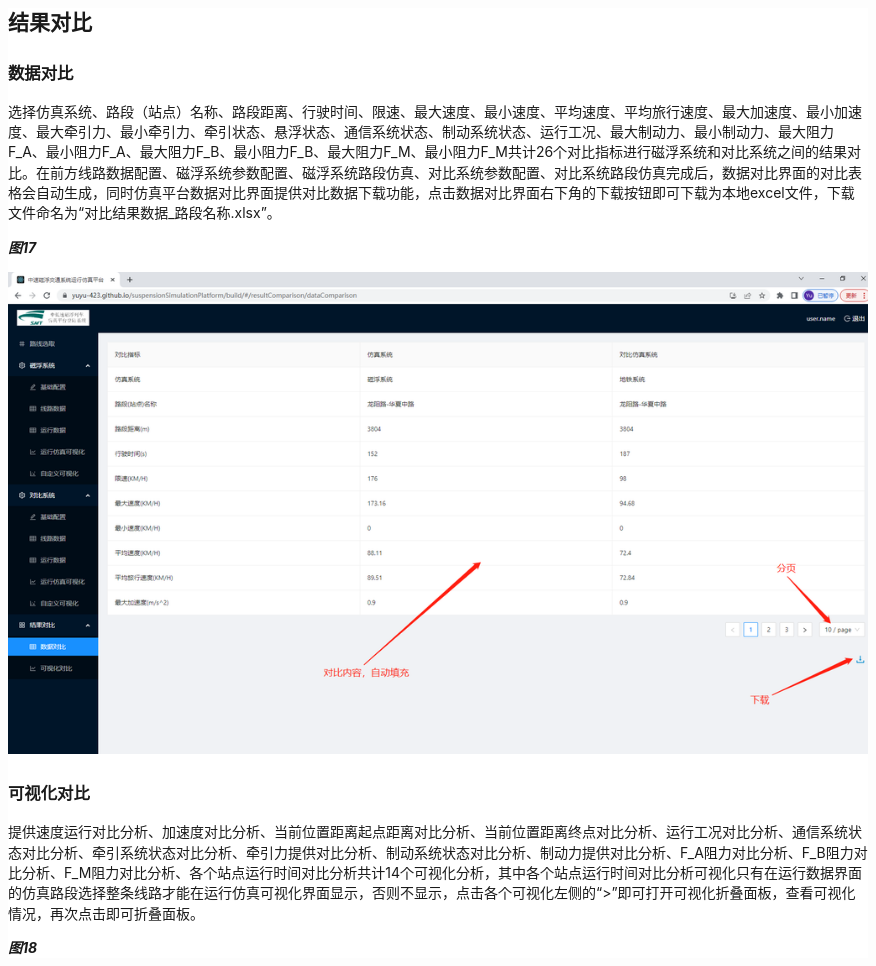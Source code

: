 ## 结果对比

### 数据对比

选择仿真系统、路段（站点）名称、路段距离、行驶时间、限速、最大速度、最小速度、平均速度、平均旅行速度、最大加速度、最小加速度、最大牵引力、最小牵引力、牵引状态、悬浮状态、通信系统状态、制动系统状态、运行工况、最大制动力、最小制动力、最大阻力F_A、最小阻力F_A、最大阻力F_B、最小阻力F_B、最大阻力F_M、最小阻力F_M共计26个对比指标进行磁浮系统和对比系统之间的结果对比。在前方线路数据配置、磁浮系统参数配置、磁浮系统路段仿真、对比系统参数配置、对比系统路段仿真完成后，数据对比界面的对比表格会自动生成，同时仿真平台数据对比界面提供对比数据下载功能，点击数据对比界面右下角的下载按钮即可下载为本地excel文件，下载文件命名为“对比结果数据_路段名称.xlsx”。

***图17***

![image-20230531162339338](image/README/image-20230531162339338.png)

### 可视化对比

提供速度运行对比分析、加速度对比分析、当前位置距离起点距离对比分析、当前位置距离终点对比分析、运行工况对比分析、通信系统状态对比分析、牵引系统状态对比分析、牵引力提供对比分析、制动系统状态对比分析、制动力提供对比分析、F_A阻力对比分析、F_B阻力对比分析、F_M阻力对比分析、各个站点运行时间对比分析共计14个可视化分析，其中各个站点运行时间对比分析可视化只有在运行数据界面的仿真路段选择整条线路才能在运行仿真可视化界面显示，否则不显示，点击各个可视化左侧的“>”即可打开可视化折叠面板，查看可视化情况，再次点击即可折叠面板。

***图18***
